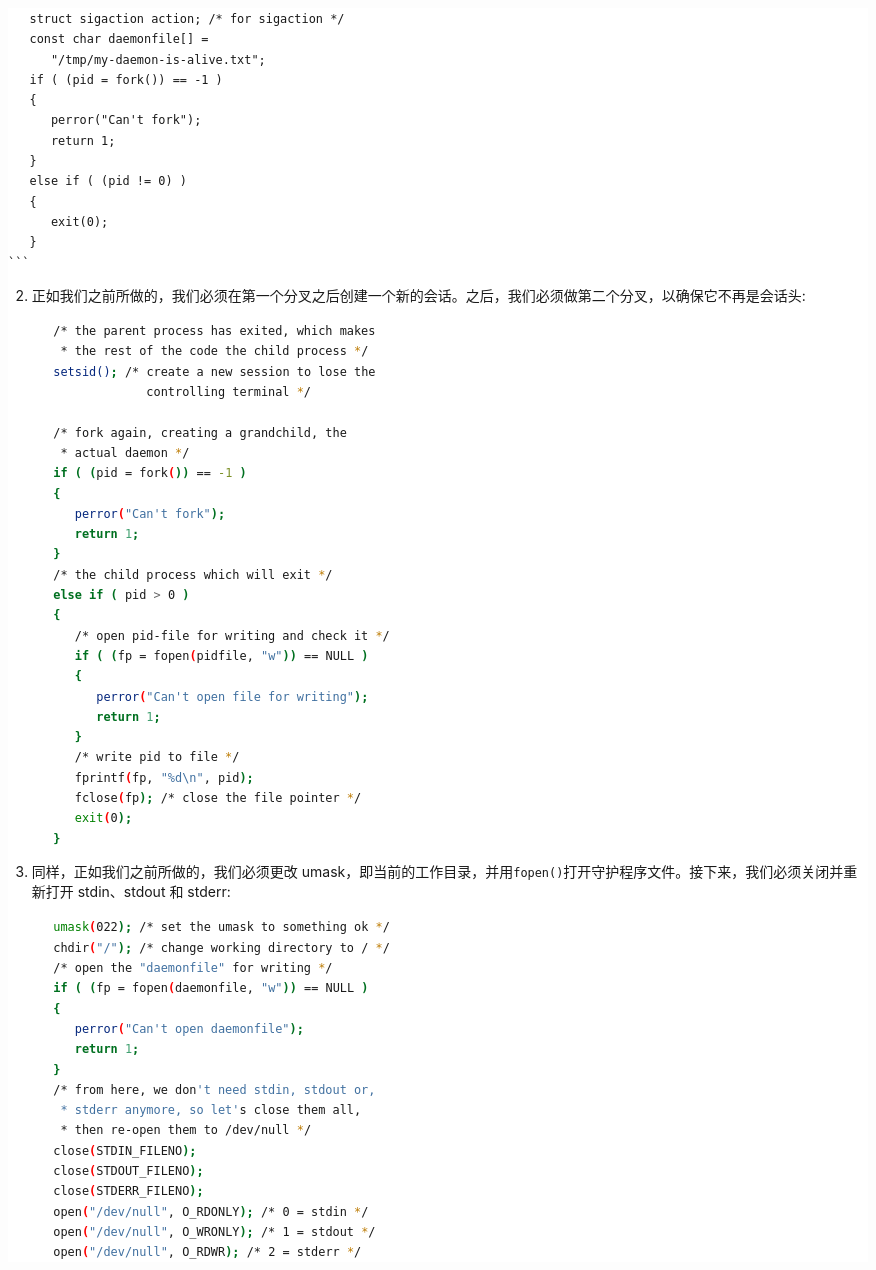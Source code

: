        struct sigaction action; /* for sigaction */
       const char daemonfile[] = 
          "/tmp/my-daemon-is-alive.txt";
       if ( (pid = fork()) == -1 )
       {
          perror("Can't fork");
          return 1;
       }
       else if ( (pid != 0) )
       {
          exit(0);
       }
    ```

2.  正如我们之前所做的，我们必须在第一个分叉之后创建一个新的会话。之后，我们必须做第二个分叉，以确保它不再是会话头:

    ```sh
       /* the parent process has exited, which makes 
        * the rest of the code the child process */
       setsid(); /* create a new session to lose the 
                    controlling terminal */

       /* fork again, creating a grandchild, the 
        * actual daemon */
       if ( (pid = fork()) == -1 )
       {
          perror("Can't fork");
          return 1;
       }
       /* the child process which will exit */
       else if ( pid > 0 )
       {
          /* open pid-file for writing and check it */
          if ( (fp = fopen(pidfile, "w")) == NULL )
          {
             perror("Can't open file for writing");
             return 1;
          }
          /* write pid to file */
          fprintf(fp, "%d\n", pid); 
          fclose(fp); /* close the file pointer */
          exit(0);
       }
    ```

3.  同样，正如我们之前所做的，我们必须更改 umask，即当前的工作目录，并用`fopen()`打开守护程序文件。接下来，我们必须关闭并重新打开 stdin、stdout 和 stderr:

    ```sh
       umask(022); /* set the umask to something ok */
       chdir("/"); /* change working directory to / */
       /* open the "daemonfile" for writing */
       if ( (fp = fopen(daemonfile, "w")) == NULL )
       {
          perror("Can't open daemonfile");
          return 1;
       }
       /* from here, we don't need stdin, stdout or, 
        * stderr anymore, so let's close them all, 
        * then re-open them to /dev/null */
       close(STDIN_FILENO);
       close(STDOUT_FILENO);
       close(STDERR_FILENO);
       open("/dev/null", O_RDONLY); /* 0 = stdin */
       open("/dev/null", O_WRONLY); /* 1 = stdout */
       open("/dev/null", O_RDWR); /* 2 = stderr */
    ```
